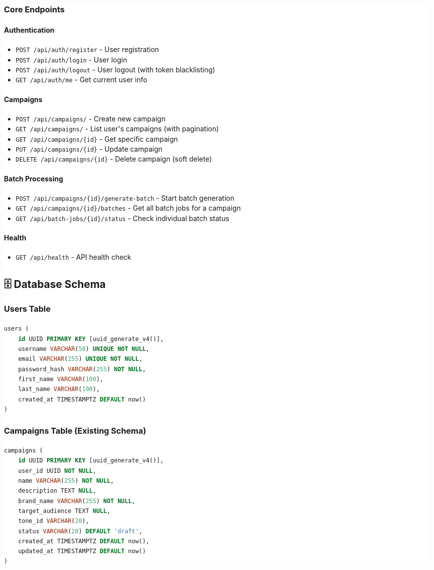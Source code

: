 ### Core Endpoints

#### Authentication
- `POST /api/auth/register` - User registration
- `POST /api/auth/login` - User login
- `POST /api/auth/logout` - User logout (with token blacklisting)
- `GET /api/auth/me` - Get current user info

#### Campaigns
- `POST /api/campaigns/` - Create new campaign
- `GET /api/campaigns/` - List user's campaigns (with pagination)
- `GET /api/campaigns/{id}` - Get specific campaign
- `PUT /api/campaigns/{id}` - Update campaign
- `DELETE /api/campaigns/{id}` - Delete campaign (soft delete)

#### Batch Processing
- `POST /api/campaigns/{id}/generate-batch` - Start batch generation
- `GET /api/campaigns/{id}/batches` - Get all batch jobs for a campaign
- `GET /api/batch-jobs/{id}/status` - Check individual batch status

#### Health
- `GET /api/health` - API health check

## 🗄 Database Schema

### Users Table
```sql
users (
    id UUID PRIMARY KEY [uuid_generate_v4()],
    username VARCHAR(50) UNIQUE NOT NULL,
    email VARCHAR(255) UNIQUE NOT NULL,
    password_hash VARCHAR(255) NOT NULL,
    first_name VARCHAR(100),
    last_name VARCHAR(100),
    created_at TIMESTAMPTZ DEFAULT now()
)
```

### Campaigns Table (Existing Schema)
```sql
campaigns (
    id UUID PRIMARY KEY [uuid_generate_v4()],
    user_id UUID NOT NULL,
    name VARCHAR(255) NOT NULL,
    description TEXT NULL,
    brand_name VARCHAR(255) NOT NULL,
    target_audience TEXT NULL,
    tone_id VARCHAR(20),
    status VARCHAR(20) DEFAULT 'draft',
    created_at TIMESTAMPTZ DEFAULT now(),
    updated_at TIMESTAMPTZ DEFAULT now()
)
```
